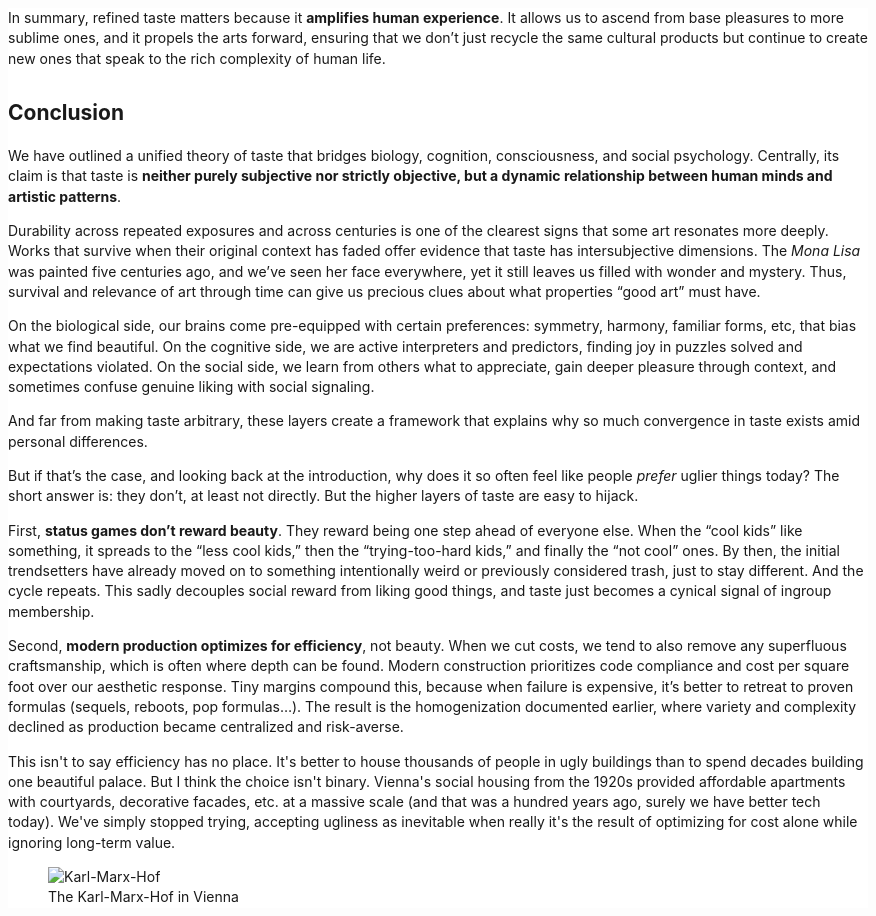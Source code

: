 In summary, refined taste matters because it **amplifies human experience**. It allows us to ascend from base pleasures to more sublime ones, and it propels the arts forward, ensuring that we don’t just recycle the same cultural products but continue to create new ones that speak to the rich complexity of human life.

## Conclusion

We have outlined a unified theory of taste that bridges biology, cognition, consciousness, and social psychology. Centrally, its claim is that taste is **neither purely subjective nor strictly objective, but a dynamic relationship between human minds and artistic patterns**.

Durability across repeated exposures and across centuries is one of the clearest signs that some art resonates more deeply. Works that survive when their original context has faded offer evidence that taste has intersubjective dimensions. The *Mona Lisa* was painted five centuries ago, and we’ve seen her face everywhere, yet it still leaves us filled with wonder and mystery. Thus, survival and relevance of art through time can give us precious clues about what properties “good art” must have.

On the  biological side, our brains come pre-equipped with certain preferences: symmetry, harmony, familiar forms, etc, that bias what we find beautiful. On the cognitive side, we are active interpreters and predictors, finding joy in puzzles solved and expectations violated. On the social side, we learn from others what to appreciate, gain deeper pleasure through context, and sometimes confuse genuine liking with social signaling. 

And far from making taste arbitrary, these layers create a framework that explains why so much convergence in taste exists amid personal differences. 

But if that’s the case, and looking back at the introduction, why does it so often feel like people *prefer* uglier things today? The short answer is: they don’t, at least not directly. But the higher layers of taste are easy to hijack. 

First, **status games don’t reward beauty**. They reward being one step ahead of everyone else. When the “cool kids” like something, it spreads to the “less cool kids,” then the “trying-too-hard kids,” and finally the “not cool” ones. By then, the initial trendsetters have already moved on to something intentionally weird or previously considered trash, just to stay different. And the cycle repeats. This sadly decouples social reward from liking good things, and taste just becomes a cynical signal of ingroup membership.

Second, **modern production optimizes for efficiency**, not beauty. When we cut costs, we tend to also remove any superfluous craftsmanship, which is often where depth can be found. Modern construction prioritizes code compliance and cost per square foot over our aesthetic response. Tiny margins compound this, because when failure is expensive, it’s better to retreat to proven formulas (sequels, reboots, pop formulas…). The result is the homogenization documented earlier, where variety and complexity declined as production became centralized and risk-averse.

This isn't to say efficiency has no place. It's better to house thousands of people in ugly buildings than to spend decades building one beautiful palace. But I think the choice isn't binary. Vienna's social housing from the 1920s provided affordable apartments with courtyards, decorative facades, etc. at a massive scale (and that was a hundred years ago, surely we have better tech today). We've simply stopped trying, accepting ugliness as inevitable when really it's the result of optimizing for cost alone while ignoring long-term value.

<figure>
	<img src="/images/karl_marx_hof.webp" alt="Karl-Marx-Hof" class="img-large">
	<figcaption>The Karl-Marx-Hof in Vienna</figcaption>
</figure>
